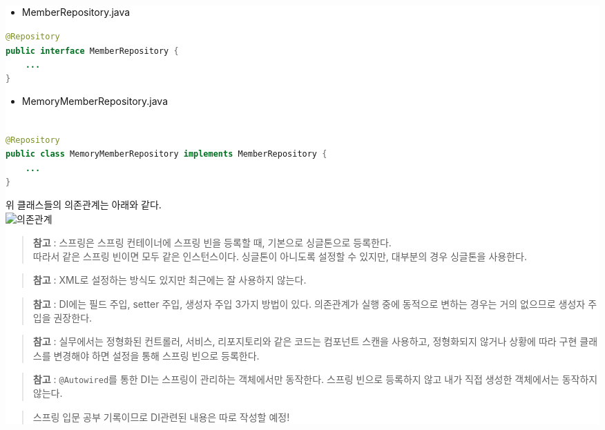 - MemberRepository.java
```java:MemberRepository.java
@Repository
public interface MemberRepository {
	...
}
```

- MemoryMemberRepository.java  
```java:MemoryMemberRepository.java

@Repository
public class MemoryMemberRepository implements MemberRepository {
	...
}
```
위 클래스들의 의존관계는 아래와 같다.  
<img alt="의존관계" src="/assets/images/springContainer" width="80%" />  


> **참고** : 스프링은 스프링 컨테이너에 스프링 빈을 등록할 때, 기본으로 싱글톤으로 등록한다.  
따라서 같은 스프링 빈이면 모두 같은 인스턴스이다. 싱글톤이 아니도록 설정할 수 있지만, 대부분의 경우 싱글톤을 사용한다.

> **참고** : XML로 설정하는 방식도 있지만 최근에는 잘 사용하지 않는다.

> **참고** : DI에는 필드 주입, setter 주입, 생성자 주입 3가지 방법이 있다. 의존관계가 실행 중에 동적으로 변하는 경우는 거의 없으므로 생성자 주입을 권장한다.

> **참고** : 실무에서는 정형화된 컨트롤러, 서비스, 리포지토리와 같은 코드는 컴포넌트 스캔을 사용하고, 정형화되지 않거나 상황에 따라 구현 클래스를 변경해야 하면 설정을 통해 스프링 빈으로 등록한다.

> **참고** : `@Autowired`를 통한 DI는 스프링이 관리하는 객체에서만 동작한다. 스프링 빈으로 등록하지 않고 내가 직접 생성한 객체에서는 동작하지 않는다.

> 스프링 입문 공부 기록이므로 DI관련된 내용은 따로 작성할 예정!